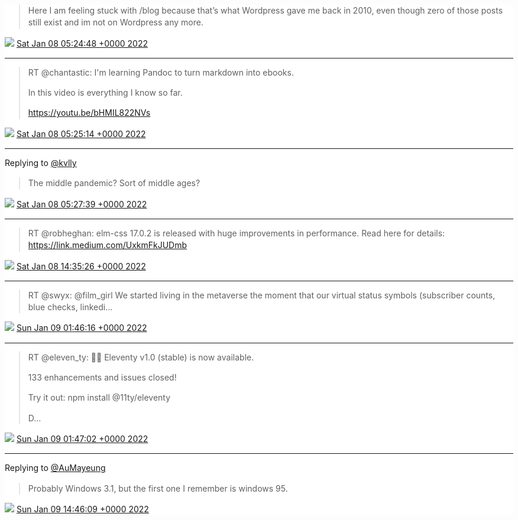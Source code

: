 > Here I am feeling stuck with /blog because that’s what Wordpress gave me back in 2010, even though zero of those posts still exist and im not on Wordpress any more.

<img src="/media/tweet.ico" width="12" /> [Sat Jan 08 05:24:48 +0000 2022](https://twitter.com/lindsaykwardell/status/1479685499593715717)

----

> RT @chantastic: I'm learning Pandoc to turn markdown into ebooks.
> 
> In this video is everything I know so far.
> 
> https://youtu.be/bHMIL822NVs

<img src="/media/tweet.ico" width="12" /> [Sat Jan 08 05:25:14 +0000 2022](https://twitter.com/lindsaykwardell/status/1479685608171732993)

----

Replying to [@kvlly](https://twitter.com/kvlly/status/1479632439781867523)

> The middle pandemic? Sort of middle ages?

<img src="/media/tweet.ico" width="12" /> [Sat Jan 08 05:27:39 +0000 2022](https://twitter.com/lindsaykwardell/status/1479686213246205953)

----

> RT @robheghan: elm-css 17.0.2 is released with huge improvements in performance. Read here for details: https://link.medium.com/UxkmFkJUDmb

<img src="/media/tweet.ico" width="12" /> [Sat Jan 08 14:35:26 +0000 2022](https://twitter.com/lindsaykwardell/status/1479824067565744130)

----

> RT @swyx: @film_girl We started living in the metaverse the moment that our virtual status symbols (subscriber counts, blue checks, linkedi…

<img src="/media/tweet.ico" width="12" /> [Sun Jan 09 01:46:16 +0000 2022](https://twitter.com/lindsaykwardell/status/1479992888289157127)

----

> RT @eleven_ty: 🎈🐀 Eleventy v1.0 (stable) is now available.
> 
> 133 enhancements and issues closed!
> 
> Try it out: npm install @​11ty/eleventy
> 
> D…

<img src="/media/tweet.ico" width="12" /> [Sun Jan 09 01:47:02 +0000 2022](https://twitter.com/lindsaykwardell/status/1479993080669343744)

----

Replying to [@AuMayeung](https://twitter.com/AuMayeung/status/1480012573399347201)

> Probably Windows 3.1, but the first one I remember is windows 95.

<img src="/media/tweet.ico" width="12" /> [Sun Jan 09 14:46:09 +0000 2022](https://twitter.com/lindsaykwardell/status/1480189152343691267)

